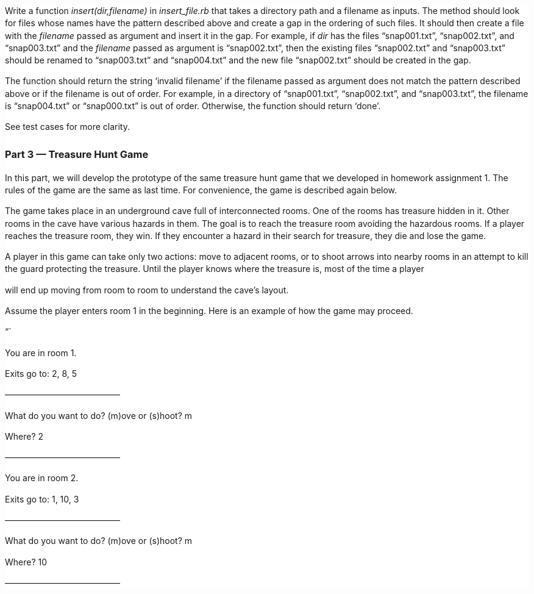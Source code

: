 Write a function *insert(dir,filename)* in *insert\_file.rb* that takes a directory path and a filename as inputs. The method should look for files whose names have the pattern described above and create a gap in the ordering of such files. It should then create a file with the *filename* passed as argument and insert it in the gap. For example, if *dir* has the files “snap001.txt”, “snap002.txt”, and “snap003.txt” and the *filename* passed as argument is “snap002.txt”, then the existing files “snap002.txt” and “snap003.txt” should be renamed to “snap003.txt” and “snap004.txt” and the new file “snap002.txt” should be created in the gap.

The function should return the string ‘invalid filename’ if the filename passed as argument does not match the pattern described above or if the filename is out of order. For example, in a directory of “snap001.txt”, “snap002.txt”, and “snap003.txt”, the filename is “snap004.txt” or “snap000.txt” is out of order. Otherwise, the function should return ‘done’.

See test cases for more clarity.

### Part 3 — Treasure Hunt Game

In this part, we will develop the prototype of the same treasure hunt game that we developed in homework assignment 1. The rules of the game are the same as last time. For convenience, the game is described again below.

The game takes place in an underground cave full of interconnected rooms. One of the rooms has treasure hidden in it. Other rooms in the cave have various hazards in them. The goal is to reach the treasure room avoiding the hazardous rooms. If a player reaches the treasure room, they win. If they encounter a hazard in their search for treasure, they die and lose the game.

A player in this game can take only two actions: move to adjacent rooms, or to shoot arrows into nearby rooms in an attempt to kill the guard protecting the treasure. Until the player knows where the treasure is, most of the time a player

will end up moving from room to room to understand the cave’s layout.

Assume the player enters room 1 in the beginning. Here is an example of how the game may proceed.

“`

You are in room 1.

Exits go to: 2, 8, 5

—————————————–

What do you want to do? (m)ove or (s)hoot? m

Where? 2

—————————————–

You are in room 2.

Exits go to: 1, 10, 3

—————————————–

What do you want to do? (m)ove or (s)hoot? m

Where? 10

—————————————–
